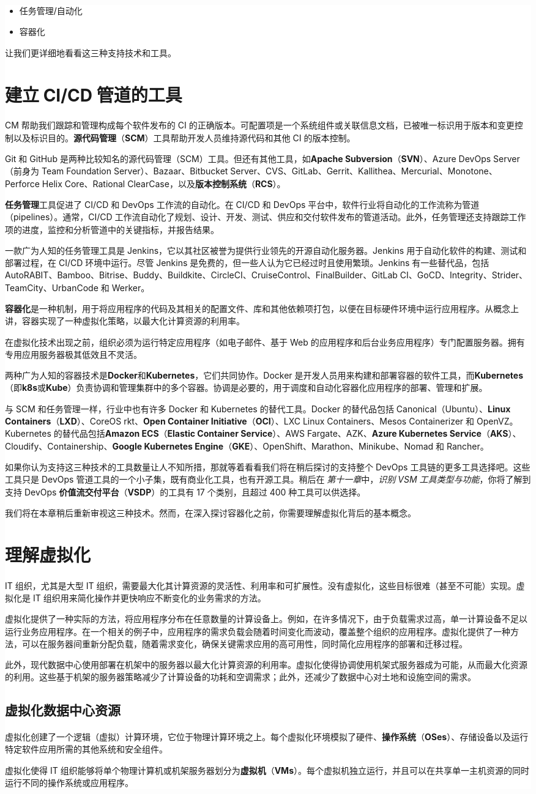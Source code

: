 +   任务管理/自动化

+   容器化

让我们更详细地看看这三种支持技术和工具。

# 建立 CI/CD 管道的工具

CM 帮助我们跟踪和管理构成每个软件发布的 CI 的正确版本。可配置项是一个系统组件或关联信息文档，已被唯一标识用于版本和变更控制以及标识目的。**源代码管理**（**SCM**）工具帮助开发人员维持源代码和其他 CI 的版本控制。

Git 和 GitHub 是两种比较知名的源代码管理（SCM）工具。但还有其他工具，如**Apache Subversion**（**SVN**）、Azure DevOps Server（前身为 Team Foundation Server）、Bazaar、Bitbucket Server、CVS、GitLab、Gerrit、Kallithea、Mercurial、Monotone、Perforce Helix Core、Rational ClearCase，以及**版本控制系统**（**RCS**）。

**任务管理**工具促进了 CI/CD 和 DevOps 工作流的自动化。在 CI/CD 和 DevOps 平台中，软件行业将自动化的工作流称为管道（pipelines）。通常，CI/CD 工作流自动化了规划、设计、开发、测试、供应和交付软件发布的管道活动。此外，任务管理还支持跟踪工作项的进度，监控和分析管道中的关键指标，并报告结果。

一款广为人知的任务管理工具是 Jenkins，它以其社区被誉为提供行业领先的开源自动化服务器。Jenkins 用于自动化软件的构建、测试和部署过程，在 CI/CD 环境中运行。尽管 Jenkins 是免费的，但一些人认为它已经过时且使用繁琐。Jenkins 有一些替代品，包括 AutoRABIT、Bamboo、Bitrise、Buddy、Buildkite、CircleCI、CruiseControl、FinalBuilder、GitLab CI、GoCD、Integrity、Strider、TeamCity、UrbanCode 和 Werker。

**容器化**是一种机制，用于将应用程序的代码及其相关的配置文件、库和其他依赖项打包，以便在目标硬件环境中运行应用程序。从概念上讲，容器实现了一种虚拟化策略，以最大化计算资源的利用率。

在虚拟化技术出现之前，组织必须为运行特定应用程序（如电子邮件、基于 Web 的应用程序和后台业务应用程序）专门配置服务器。拥有专用应用服务器极其低效且不灵活。

两种广为人知的容器技术是**Docker**和**Kubernetes**，它们共同协作。Docker 是开发人员用来构建和部署容器的软件工具，而**Kubernetes**（即**k8s**或**Kube**）负责协调和管理集群中的多个容器。协调是必要的，用于调度和自动化容器化应用程序的部署、管理和扩展。

与 SCM 和任务管理一样，行业中也有许多 Docker 和 Kubernetes 的替代工具。Docker 的替代品包括 Canonical（Ubuntu）、**Linux Containers**（**LXD**）、CoreOS rkt、**Open Container Initiative**（**OCI**）、LXC Linux Containers、Mesos Containerizer 和 OpenVZ。Kubernetes 的替代品包括**Amazon ECS**（**Elastic Container Service**）、AWS Fargate、AZK、**Azure Kubernetes Service**（**AKS**）、Cloudify、Containership、**Google Kubernetes Engine**（**GKE**）、OpenShift、Marathon、Minikube、Nomad 和 Rancher。

如果你认为支持这三种技术的工具数量让人不知所措，那就等着看看我们将在稍后探讨的支持整个 DevOps 工具链的更多工具选择吧。这些工具只是 DevOps 管道工具的一个小子集，既有商业化工具，也有开源工具。稍后在 *第十一章*中，*识别 VSM 工具类型与功能*，你将了解到支持 DevOps **价值流交付平台**（**VSDP**）的工具有 17 个类别，且超过 400 种工具可以供选择。

我们将在本章稍后重新审视这三种技术。然而，在深入探讨容器化之前，你需要理解虚拟化背后的基本概念。

# 理解虚拟化

IT 组织，尤其是大型 IT 组织，需要最大化其计算资源的灵活性、利用率和可扩展性。没有虚拟化，这些目标很难（甚至不可能）实现。虚拟化是 IT 组织用来简化操作并更快响应不断变化的业务需求的方法。

虚拟化提供了一种实际的方法，将应用程序分布在任意数量的计算设备上。例如，在许多情况下，由于负载需求过高，单一计算设备不足以运行业务应用程序。在一个相关的例子中，应用程序的需求负载会随着时间变化而波动，覆盖整个组织的应用程序。虚拟化提供了一种方法，可以在服务器间重新分配负载，随着需求变化，确保关键需求应用的高可用性，同时简化应用程序的部署和迁移过程。

此外，现代数据中心使用部署在机架中的服务器以最大化计算资源的利用率。虚拟化使得协调使用机架式服务器成为可能，从而最大化资源的利用。这些基于机架的服务器策略减少了计算设备的功耗和空调需求；此外，还减少了数据中心对土地和设施空间的需求。

## 虚拟化数据中心资源

虚拟化创建了一个逻辑（虚拟）计算环境，它位于物理计算环境之上。每个虚拟化环境模拟了硬件、**操作系统**（**OSes**）、存储设备以及运行特定软件应用所需的其他系统和安全组件。

虚拟化使得 IT 组织能够将单个物理计算机或机架服务器划分为**虚拟机**（**VMs**）。每个虚拟机独立运行，并且可以在共享单一主机资源的同时运行不同的操作系统或应用程序。
